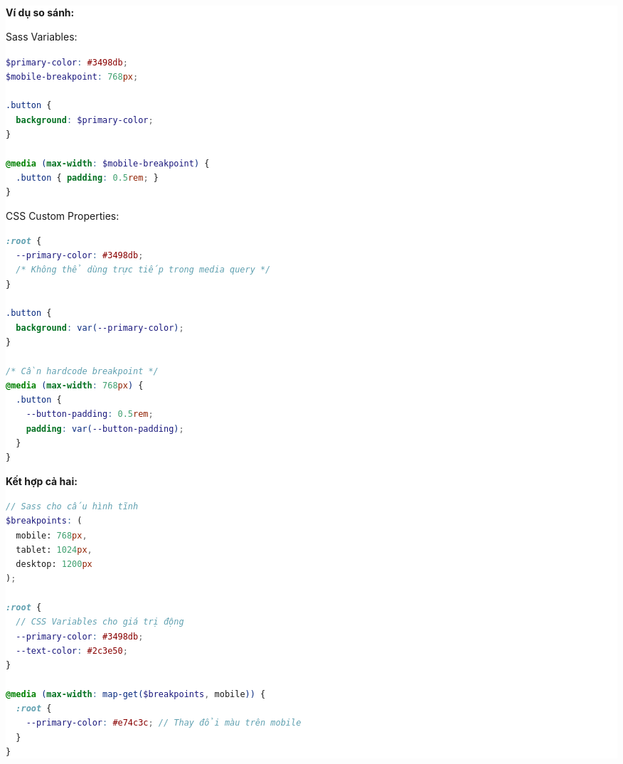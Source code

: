 **Ví dụ so sánh:**

Sass Variables:
```scss
$primary-color: #3498db;
$mobile-breakpoint: 768px;

.button {
  background: $primary-color;
}

@media (max-width: $mobile-breakpoint) {
  .button { padding: 0.5rem; }
}
```

CSS Custom Properties:
```css
:root {
  --primary-color: #3498db;
  /* Không thể dùng trực tiếp trong media query */
}

.button {
  background: var(--primary-color);
}

/* Cần hardcode breakpoint */
@media (max-width: 768px) {
  .button { 
    --button-padding: 0.5rem;
    padding: var(--button-padding); 
  }
}
```

**Kết hợp cả hai:**
```scss
// Sass cho cấu hình tĩnh
$breakpoints: (
  mobile: 768px,
  tablet: 1024px,
  desktop: 1200px
);

:root {
  // CSS Variables cho giá trị động
  --primary-color: #3498db;
  --text-color: #2c3e50;
}

@media (max-width: map-get($breakpoints, mobile)) {
  :root {
    --primary-color: #e74c3c; // Thay đổi màu trên mobile
  }
}
```
